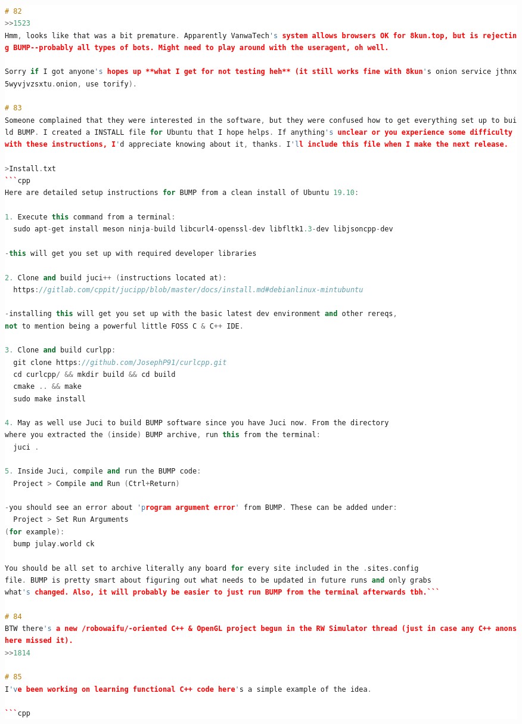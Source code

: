 ```cpp
# 82
>>1523
Hmm, looks like that was a bit premature. Apparently VanwaTech's system allows browsers OK for 8kun.top, but is rejecting BUMP--probably all types of bots. Might need to play around with the useragent, oh well. 

Sorry if I got anyone's hopes up **what I get for not testing heh** (it still works fine with 8kun's onion service jthnx5wyvjvzsxtu.onion, use torify).

# 83
Someone complained that they were interested in the software, but they were confused how to get everything set up to build BUMP. I created a INSTALL file for Ubuntu that I hope helps. If anything's unclear or you experience some difficulty with these instructions, I'd appreciate knowing about it, thanks. I'll include this file when I make the next release.

>Install.txt
```cpp
Here are detailed setup instructions for BUMP from a clean install of Ubuntu 19.10:

1. Execute this command from a terminal:
  sudo apt-get install meson ninja-build libcurl4-openssl-dev libfltk1.3-dev libjsoncpp-dev

-this will get you set up with required developer libraries

2. Clone and build juci++ (instructions located at):
  https://gitlab.com/cppit/jucipp/blob/master/docs/install.md#debianlinux-mintubuntu

-installing this will get you set up with the basic latest dev environment and other rereqs, 
not to mention being a powerful little FOSS C & C++ IDE.

3. Clone and build curlpp:
  git clone https://github.com/JosephP91/curlcpp.git
  cd curlcpp/ && mkdir build && cd build
  cmake .. && make
  sudo make install

4. May as well use Juci to build BUMP software since you have Juci now. From the directory 
where you extracted the (inside) BUMP archive, run this from the terminal:
  juci .

5. Inside Juci, compile and run the BUMP code:
  Project > Compile and Run (Ctrl+Return)

-you should see an error about 'program argument error' from BUMP. These can be added under:
  Project > Set Run Arguments
(for example):
  bump julay.world ck

You should be all set to archive literally any board for every site included in the .sites.config 
file. BUMP is pretty smart about figuring out what needs to be updated in future runs and only grabs 
what's changed. Also, it will probably be easier to just run BUMP from the terminal afterwards tbh.```

# 84
BTW there's a new /robowaifu/-oriented C++ & OpenGL project begun in the RW Simulator thread (just in case any C++ anons here missed it).
>>1814

# 85
I've been working on learning functional C++ code here's a simple example of the idea.

```cpp
```